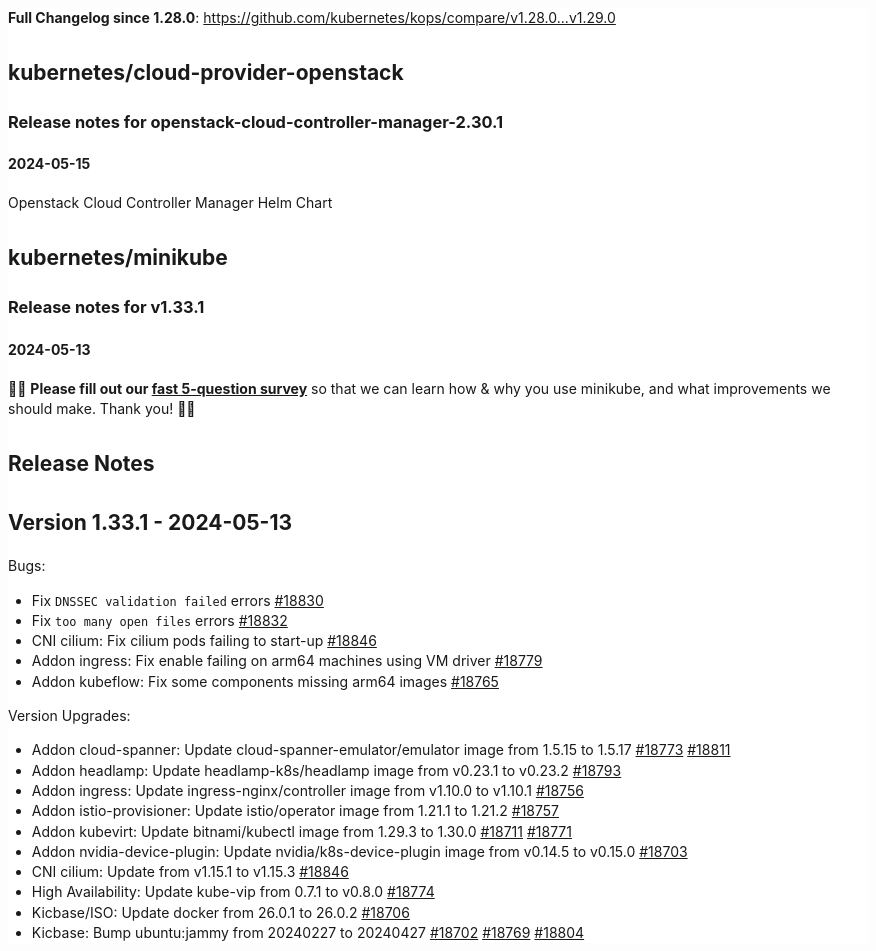 **Full Changelog since 1.28.0**: https://github.com/kubernetes/kops/compare/v1.28.0...v1.29.0  
## kubernetes/cloud-provider-openstack  
### Release notes for openstack-cloud-controller-manager-2.30.1  
#### 2024-05-15  
Openstack Cloud Controller Manager Helm Chart  
## kubernetes/minikube  
### Release notes for v1.33.1  
#### 2024-05-13  
📣😀 **Please fill out our [fast 5-question survey](https://forms.gle/Gg3hG5ZySw8c1C24A)** so that we can learn how & why you use minikube, and what improvements we should make. Thank you! 💃🎉

## Release Notes

## Version 1.33.1 - 2024-05-13

Bugs:
* Fix `DNSSEC validation failed` errors [#18830](https://github.com/kubernetes/minikube/pull/18830)
* Fix `too many open files` errors [#18832](https://github.com/kubernetes/minikube/pull/18832)
* CNI cilium: Fix cilium pods failing to start-up [#18846](https://github.com/kubernetes/minikube/pull/18846)
* Addon ingress: Fix enable failing on arm64 machines using VM driver [#18779](https://github.com/kubernetes/minikube/pull/18779)
* Addon kubeflow: Fix some components missing arm64 images [#18765](https://github.com/kubernetes/minikube/pull/18765)

Version Upgrades:
* Addon cloud-spanner: Update cloud-spanner-emulator/emulator image from 1.5.15 to 1.5.17 [#18773](https://github.com/kubernetes/minikube/pull/18773) [#18811](https://github.com/kubernetes/minikube/pull/18811)
* Addon headlamp: Update headlamp-k8s/headlamp image from v0.23.1 to v0.23.2 [#18793](https://github.com/kubernetes/minikube/pull/18793)
* Addon ingress: Update ingress-nginx/controller image from v1.10.0 to v1.10.1 [#18756](https://github.com/kubernetes/minikube/pull/18756)
* Addon istio-provisioner: Update istio/operator image from 1.21.1 to 1.21.2 [#18757](https://github.com/kubernetes/minikube/pull/18757)
* Addon kubevirt: Update bitnami/kubectl image from 1.29.3 to 1.30.0 [#18711](https://github.com/kubernetes/minikube/pull/18711) [#18771](https://github.com/kubernetes/minikube/pull/18771)
* Addon nvidia-device-plugin: Update nvidia/k8s-device-plugin image from v0.14.5 to v0.15.0 [#18703](https://github.com/kubernetes/minikube/pull/18703)
* CNI cilium: Update from v1.15.1 to v1.15.3 [#18846](https://github.com/kubernetes/minikube/pull/18846)
* High Availability: Update kube-vip from 0.7.1 to v0.8.0 [#18774](https://github.com/kubernetes/minikube/pull/18774)
* Kicbase/ISO: Update docker from 26.0.1 to 26.0.2 [#18706](https://github.com/kubernetes/minikube/pull/18706)
* Kicbase: Bump ubuntu:jammy from 20240227 to 20240427 [#18702](https://github.com/kubernetes/minikube/pull/18702) [#18769](https://github.com/kubernetes/minikube/pull/18769) [#18804](https://github.com/kubernetes/minikube/pull/18804)

